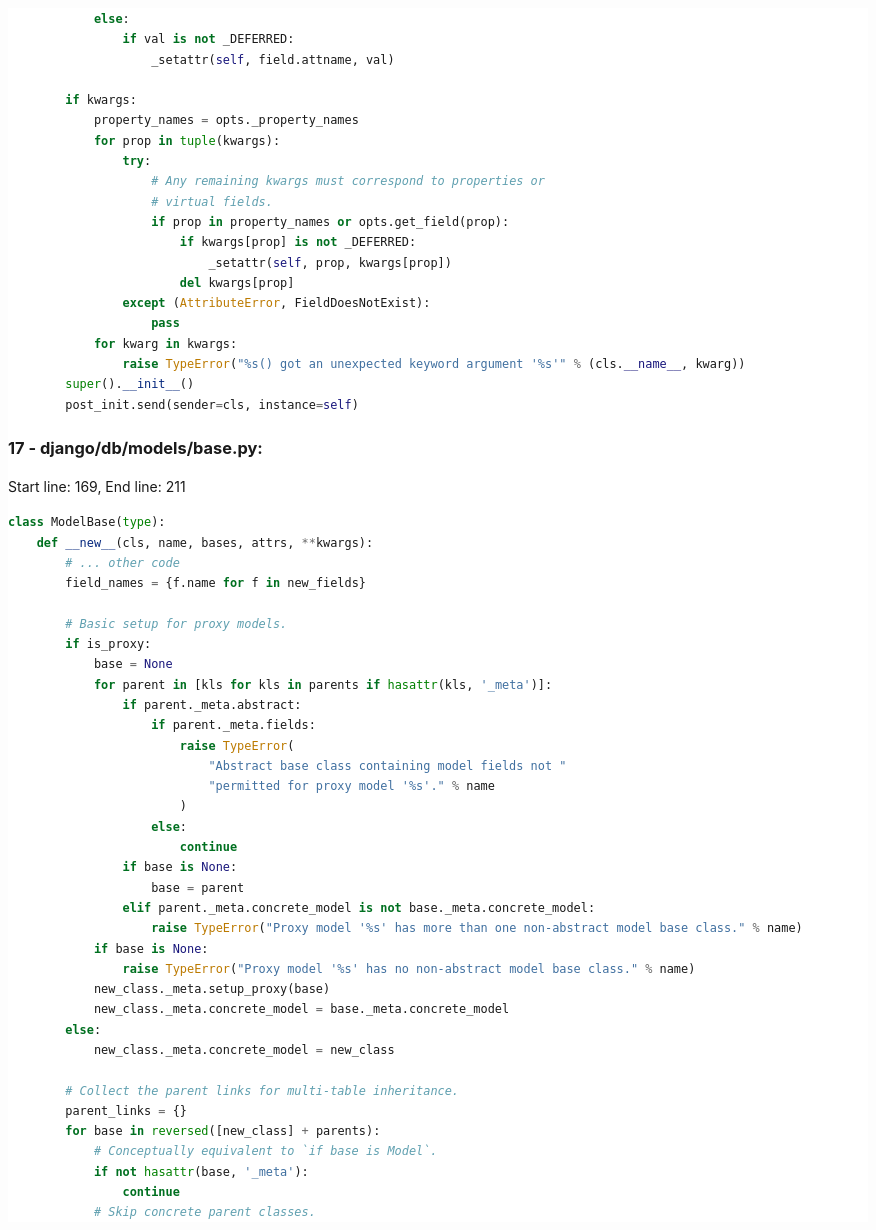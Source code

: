 ```python
            else:
                if val is not _DEFERRED:
                    _setattr(self, field.attname, val)

        if kwargs:
            property_names = opts._property_names
            for prop in tuple(kwargs):
                try:
                    # Any remaining kwargs must correspond to properties or
                    # virtual fields.
                    if prop in property_names or opts.get_field(prop):
                        if kwargs[prop] is not _DEFERRED:
                            _setattr(self, prop, kwargs[prop])
                        del kwargs[prop]
                except (AttributeError, FieldDoesNotExist):
                    pass
            for kwarg in kwargs:
                raise TypeError("%s() got an unexpected keyword argument '%s'" % (cls.__name__, kwarg))
        super().__init__()
        post_init.send(sender=cls, instance=self)
```
### 17 - django/db/models/base.py:

Start line: 169, End line: 211

```python
class ModelBase(type):
    def __new__(cls, name, bases, attrs, **kwargs):
        # ... other code
        field_names = {f.name for f in new_fields}

        # Basic setup for proxy models.
        if is_proxy:
            base = None
            for parent in [kls for kls in parents if hasattr(kls, '_meta')]:
                if parent._meta.abstract:
                    if parent._meta.fields:
                        raise TypeError(
                            "Abstract base class containing model fields not "
                            "permitted for proxy model '%s'." % name
                        )
                    else:
                        continue
                if base is None:
                    base = parent
                elif parent._meta.concrete_model is not base._meta.concrete_model:
                    raise TypeError("Proxy model '%s' has more than one non-abstract model base class." % name)
            if base is None:
                raise TypeError("Proxy model '%s' has no non-abstract model base class." % name)
            new_class._meta.setup_proxy(base)
            new_class._meta.concrete_model = base._meta.concrete_model
        else:
            new_class._meta.concrete_model = new_class

        # Collect the parent links for multi-table inheritance.
        parent_links = {}
        for base in reversed([new_class] + parents):
            # Conceptually equivalent to `if base is Model`.
            if not hasattr(base, '_meta'):
                continue
            # Skip concrete parent classes.
```